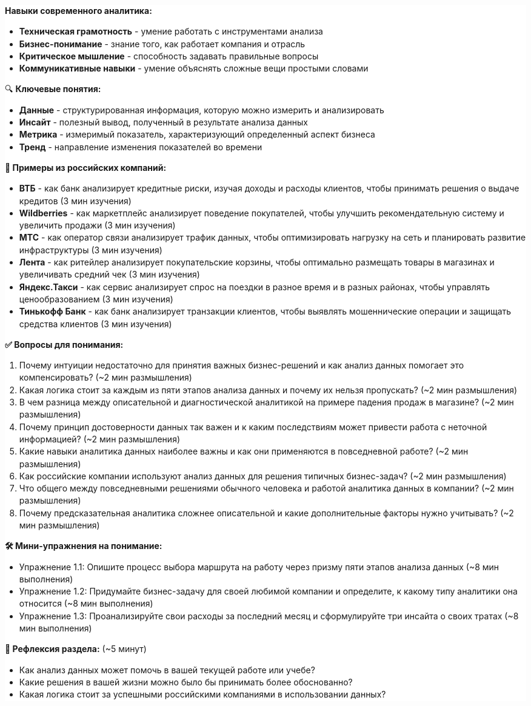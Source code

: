 **Навыки современного аналитика:**
- **Техническая грамотность** - умение работать с инструментами анализа
- **Бизнес-понимание** - знание того, как работает компания и отрасль
- **Критическое мышление** - способность задавать правильные вопросы
- **Коммуникативные навыки** - умение объяснять сложные вещи простыми словами

🔍 **Ключевые понятия:**
- **Данные** - структурированная информация, которую можно измерить и анализировать
- **Инсайт** - полезный вывод, полученный в результате анализа данных
- **Метрика** - измеримый показатель, характеризующий определенный аспект бизнеса
- **Тренд** - направление изменения показателей во времени

**🏢 Примеры из российских компаний:** 
- **ВТБ** - как банк анализирует кредитные риски, изучая доходы и расходы клиентов, чтобы принимать решения о выдаче кредитов (3 мин изучения)
- **Wildberries** - как маркетплейс анализирует поведение покупателей, чтобы улучшить рекомендательную систему и увеличить продажи (3 мин изучения)
- **МТС** - как оператор связи анализирует трафик данных, чтобы оптимизировать нагрузку на сеть и планировать развитие инфраструктуры (3 мин изучения)
- **Лента** - как ритейлер анализирует покупательские корзины, чтобы оптимально размещать товары в магазинах и увеличивать средний чек (3 мин изучения)
- **Яндекс.Такси** - как сервис анализирует спрос на поездки в разное время и в разных районах, чтобы управлять ценообразованием (3 мин изучения)
- **Тинькофф Банк** - как банк анализирует транзакции клиентов, чтобы выявлять мошеннические операции и защищать средства клиентов (3 мин изучения)

**✅ Вопросы для понимания:**
1. Почему интуиции недостаточно для принятия важных бизнес-решений и как анализ данных помогает это компенсировать? (~2 мин размышления)
2. Какая логика стоит за каждым из пяти этапов анализа данных и почему их нельзя пропускать? (~2 мин размышления)
3. В чем разница между описательной и диагностической аналитикой на примере падения продаж в магазине? (~2 мин размышления)
4. Почему принцип достоверности данных так важен и к каким последствиям может привести работа с неточной информацией? (~2 мин размышления)
5. Какие навыки аналитика данных наиболее важны и как они применяются в повседневной работе? (~2 мин размышления)
6. Как российские компании используют анализ данных для решения типичных бизнес-задач? (~2 мин размышления)
7. Что общего между повседневными решениями обычного человека и работой аналитика данных в компании? (~2 мин размышления)
8. Почему предсказательная аналитика сложнее описательной и какие дополнительные факторы нужно учитывать? (~2 мин размышления)

**🛠 Мини-упражнения на понимание:**
- Упражнение 1.1: Опишите процесс выбора маршрута на работу через призму пяти этапов анализа данных (~8 мин выполнения)
- Упражнение 1.2: Придумайте бизнес-задачу для своей любимой компании и определите, к какому типу аналитики она относится (~8 мин выполнения)  
- Упражнение 1.3: Проанализируйте свои расходы за последний месяц и сформулируйте три инсайта о своих тратах (~8 мин выполнения)

**🤔 Рефлексия раздела:** (~5 минут)
- Как анализ данных может помочь в вашей текущей работе или учебе?
- Какие решения в вашей жизни можно было бы принимать более обоснованно?
- Какая логика стоит за успешными российскими компаниями в использовании данных?
